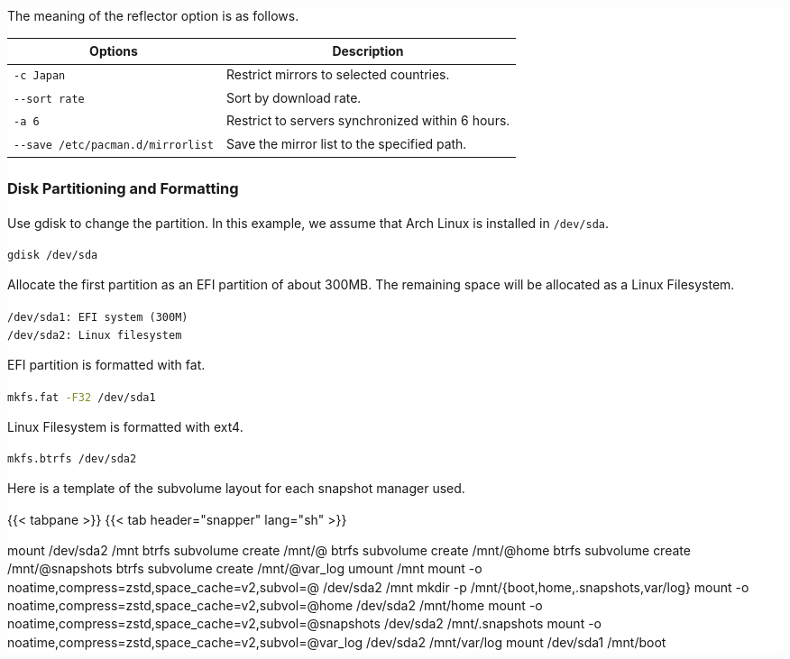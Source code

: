 The meaning of the reflector option is as follows.

|Options|Description|
|-|-|
|`-c Japan`|Restrict mirrors to selected countries. |
|`--sort rate`|Sort by download rate.|
|`-a 6`|Restrict to servers synchronized within 6 hours.|
|`--save /etc/pacman.d/mirrorlist`|Save the mirror list to the specified path.|

### Disk Partitioning and Formatting

Use gdisk to change the partition. In this example, we assume that Arch Linux is installed in `/dev/sda`.

```sh
gdisk /dev/sda
```

Allocate the first partition as an EFI partition of about 300MB. The remaining space will be allocated as a Linux Filesystem.

```text
/dev/sda1: EFI system (300M)
/dev/sda2: Linux filesystem
```

EFI partition is formatted with fat.

```sh
mkfs.fat -F32 /dev/sda1
```

Linux Filesystem is formatted with ext4.

```sh
mkfs.btrfs /dev/sda2
```

Here is a template of the subvolume layout for each snapshot manager used.

{{< tabpane >}}
{{< tab header="snapper" lang="sh" >}}

mount /dev/sda2 /mnt
btrfs subvolume create /mnt/@
btrfs subvolume create /mnt/@home
btrfs subvolume create /mnt/@snapshots
btrfs subvolume create /mnt/@var_log
umount /mnt
mount -o noatime,compress=zstd,space_cache=v2,subvol=@ /dev/sda2 /mnt
mkdir -p /mnt/{boot,home,.snapshots,var/log}
mount -o noatime,compress=zstd,space_cache=v2,subvol=@home /dev/sda2 /mnt/home
mount -o noatime,compress=zstd,space_cache=v2,subvol=@snapshots /dev/sda2 /mnt/.snapshots
mount -o noatime,compress=zstd,space_cache=v2,subvol=@var_log /dev/sda2 /mnt/var/log
mount /dev/sda1 /mnt/boot
